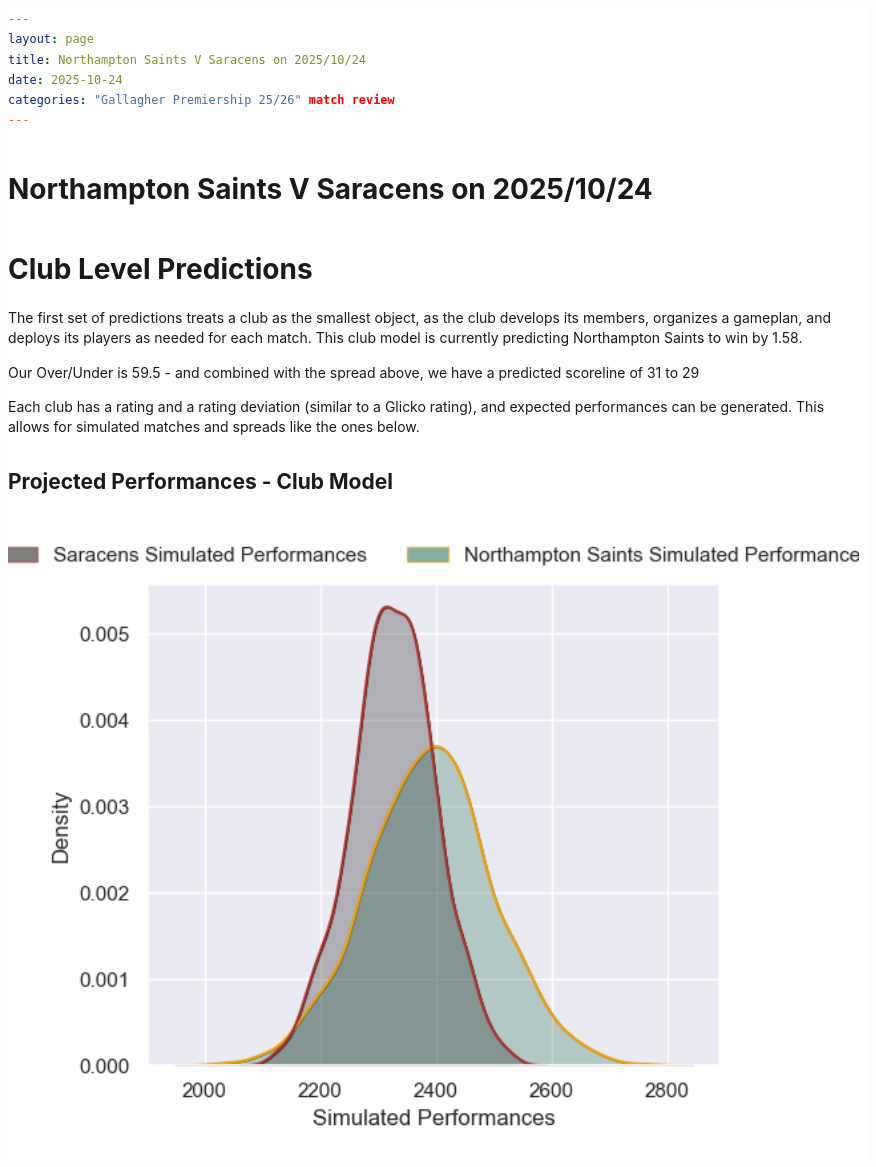 ```yaml
---  
layout: page  
title: Northampton Saints V Saracens on 2025/10/24  
date: 2025-10-24  
categories: "Gallagher Premiership 25/26" match review  
---
```

# Northampton Saints V Saracens on 2025/10/24

# Club Level Predictions


The first set of predictions treats a club as the smallest object, as the club develops its members, organizes a gameplan, and deploys its players as needed for each match. This club model is currently predicting Northampton Saints to win by 1.58.

Our Over/Under is 59.5 - and combined with the spread above, we have a predicted scoreline of 31 to 29

Each club has a rating and a rating deviation (similar to a Glicko rating), and expected performances can be generated. This allows for simulated matches and spreads like the ones below.
## Projected Performances - Club Model


<p float="left">
<img src="../comp_files/plots/2025-10-24-NorthamptonSaints_V_Saracens_performances.png" width="99%" />
</p>
